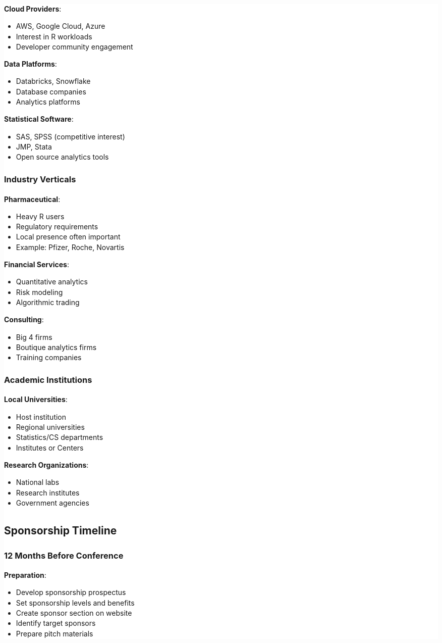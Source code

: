 **Cloud Providers**:
- AWS, Google Cloud, Azure
- Interest in R workloads
- Developer community engagement

**Data Platforms**:
- Databricks, Snowflake
- Database companies
- Analytics platforms

**Statistical Software**:
- SAS, SPSS (competitive interest)
- JMP, Stata
- Open source analytics tools

### Industry Verticals

**Pharmaceutical**:
- Heavy R users
- Regulatory requirements
- Local presence often important
- Example: Pfizer, Roche, Novartis

**Financial Services**:
- Quantitative analytics
- Risk modeling
- Algorithmic trading

**Consulting**:
- Big 4 firms
- Boutique analytics firms
- Training companies

### Academic Institutions

**Local Universities**:
- Host institution
- Regional universities
- Statistics/CS departments
- Institutes or Centers

**Research Organizations**:
- National labs
- Research institutes
- Government agencies

## Sponsorship Timeline

### 12 Months Before Conference

**Preparation**:
- Develop sponsorship prospectus
- Set sponsorship levels and benefits
- Create sponsor section on website
- Identify target sponsors
- Prepare pitch materials
